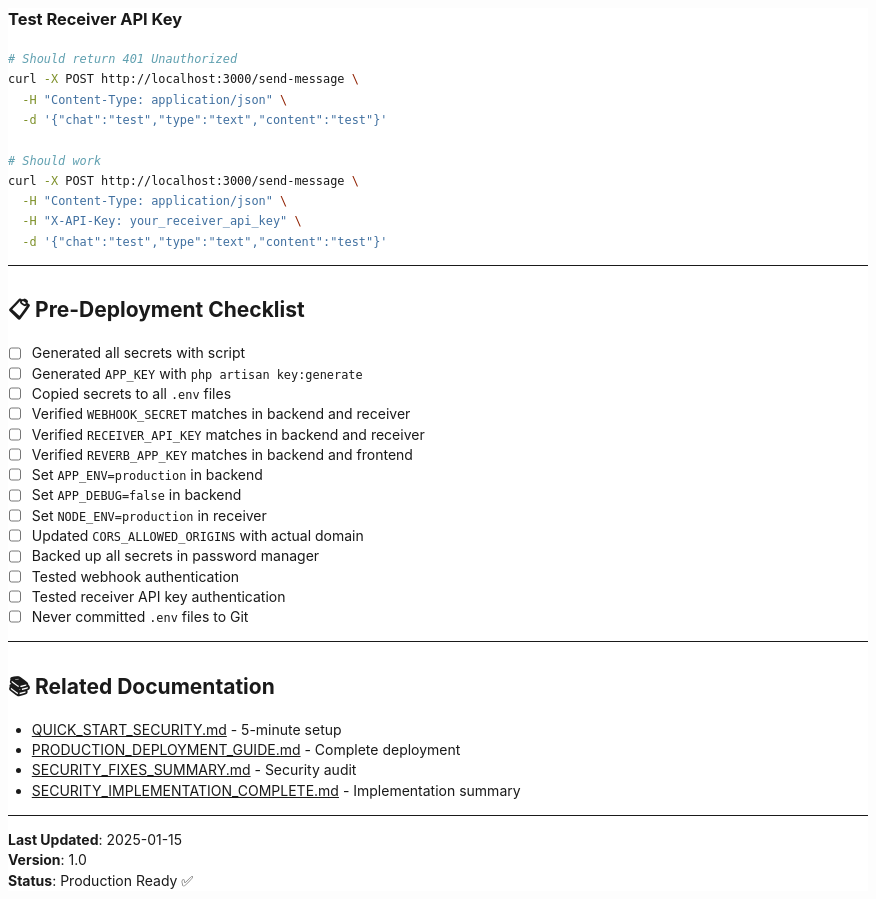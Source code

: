 ### Test Receiver API Key

```bash
# Should return 401 Unauthorized
curl -X POST http://localhost:3000/send-message \
  -H "Content-Type: application/json" \
  -d '{"chat":"test","type":"text","content":"test"}'

# Should work
curl -X POST http://localhost:3000/send-message \
  -H "Content-Type: application/json" \
  -H "X-API-Key: your_receiver_api_key" \
  -d '{"chat":"test","type":"text","content":"test"}'
```

---

## 📋 Pre-Deployment Checklist

- [ ] Generated all secrets with script
- [ ] Generated `APP_KEY` with `php artisan key:generate`
- [ ] Copied secrets to all `.env` files
- [ ] Verified `WEBHOOK_SECRET` matches in backend and receiver
- [ ] Verified `RECEIVER_API_KEY` matches in backend and receiver
- [ ] Verified `REVERB_APP_KEY` matches in backend and frontend
- [ ] Set `APP_ENV=production` in backend
- [ ] Set `APP_DEBUG=false` in backend
- [ ] Set `NODE_ENV=production` in receiver
- [ ] Updated `CORS_ALLOWED_ORIGINS` with actual domain
- [ ] Backed up all secrets in password manager
- [ ] Tested webhook authentication
- [ ] Tested receiver API key authentication
- [ ] Never committed `.env` files to Git

---

## 📚 Related Documentation

- [QUICK_START_SECURITY.md](QUICK_START_SECURITY.md) - 5-minute setup
- [PRODUCTION_DEPLOYMENT_GUIDE.md](PRODUCTION_DEPLOYMENT_GUIDE.md) - Complete deployment
- [SECURITY_FIXES_SUMMARY.md](SECURITY_FIXES_SUMMARY.md) - Security audit
- [SECURITY_IMPLEMENTATION_COMPLETE.md](SECURITY_IMPLEMENTATION_COMPLETE.md) - Implementation summary

---

**Last Updated**: 2025-01-15  
**Version**: 1.0  
**Status**: Production Ready ✅
